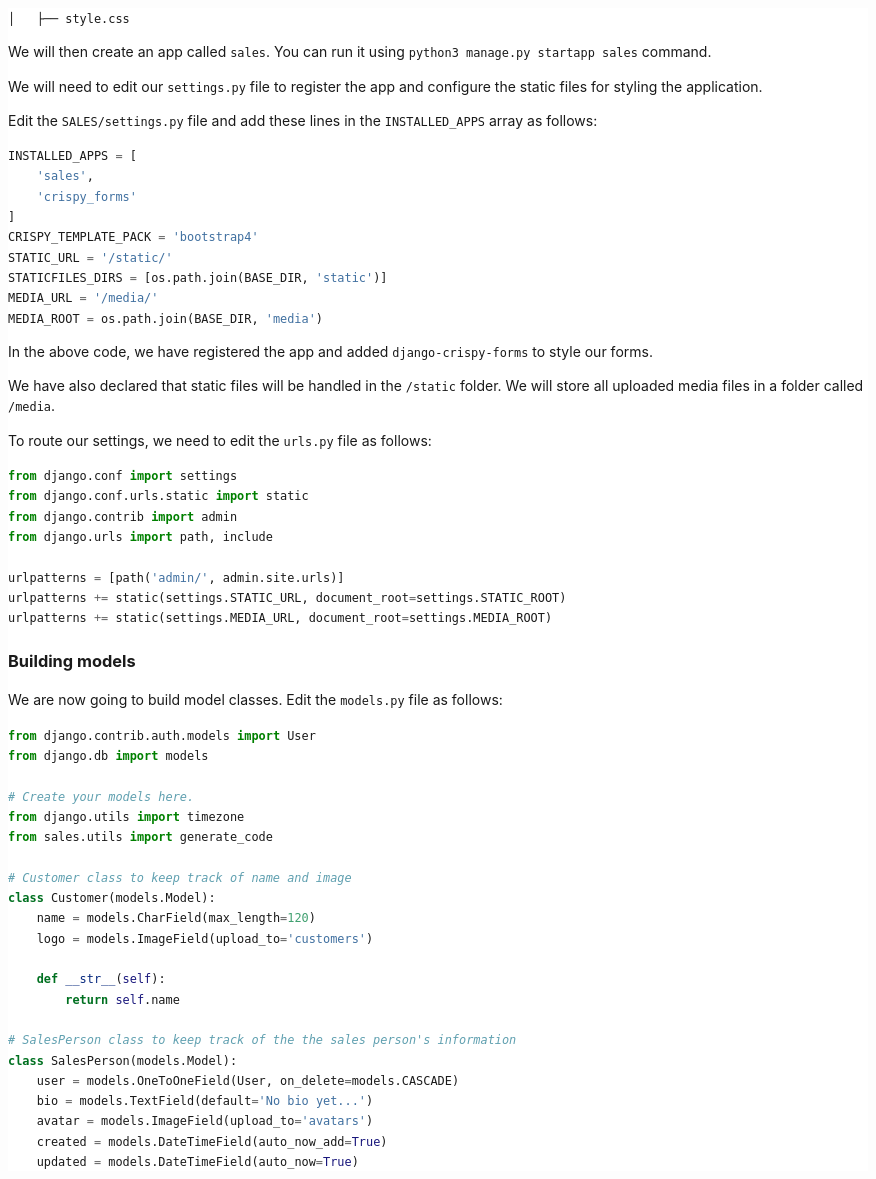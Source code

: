```txt
│   ├── style.css
```

We will then create an app called `sales`. You can run it using `python3 manage.py startapp sales` command.

We will need to edit our `settings.py` file to register the app and configure the static files for styling the application.

Edit the `SALES/settings.py` file and add these lines in the `INSTALLED_APPS` array as follows:

```python
INSTALLED_APPS = [
    'sales',
    'crispy_forms'
]
CRISPY_TEMPLATE_PACK = 'bootstrap4'
STATIC_URL = '/static/'
STATICFILES_DIRS = [os.path.join(BASE_DIR, 'static')]
MEDIA_URL = '/media/'
MEDIA_ROOT = os.path.join(BASE_DIR, 'media')
```

In the above code, we have registered the app and added `django-crispy-forms` to style our forms. 

We have also declared that static files will be handled in the `/static` folder. We will store all uploaded media files in a folder called `/media`.

To route our settings, we need to edit the `urls.py` file as follows:

```python
from django.conf import settings
from django.conf.urls.static import static
from django.contrib import admin
from django.urls import path, include

urlpatterns = [path('admin/', admin.site.urls)]
urlpatterns += static(settings.STATIC_URL, document_root=settings.STATIC_ROOT)
urlpatterns += static(settings.MEDIA_URL, document_root=settings.MEDIA_ROOT)
```

### Building models
We are now going to build model classes. Edit the `models.py` file as follows:

```python
from django.contrib.auth.models import User
from django.db import models

# Create your models here.
from django.utils import timezone
from sales.utils import generate_code

# Customer class to keep track of name and image
class Customer(models.Model):
    name = models.CharField(max_length=120)
    logo = models.ImageField(upload_to='customers')

    def __str__(self):
        return self.name

# SalesPerson class to keep track of the the sales person's information
class SalesPerson(models.Model):
    user = models.OneToOneField(User, on_delete=models.CASCADE)
    bio = models.TextField(default='No bio yet...')
    avatar = models.ImageField(upload_to='avatars')
    created = models.DateTimeField(auto_now_add=True)
    updated = models.DateTimeField(auto_now=True)

```